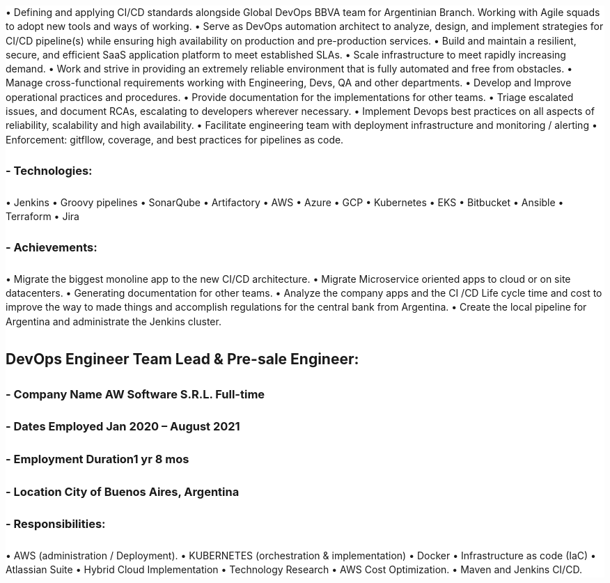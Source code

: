 • Defining and applying CI/CD standards alongside Global DevOps BBVA team for Argentinian Branch. Working with Agile squads to adopt new tools and ways of working.
• Serve as DevOps automation architect to analyze, design, and implement strategies for CI/CD pipeline(s) while ensuring high availability on production and pre-production services.
• Build and maintain a resilient, secure, and efficient SaaS application platform to meet established SLAs.
• Scale infrastructure to meet rapidly increasing demand.
• Work and strive in providing an extremely reliable environment that is fully automated and free from obstacles.
• Manage cross-functional requirements working with Engineering, Devs, QA and other departments.
• Develop and Improve operational practices and procedures.
• Provide documentation for the implementations for other teams.
• Triage escalated issues, and document RCAs, escalating to developers wherever necessary.
• Implement Devops best practices on all aspects of reliability, scalability and high availability.
• Facilitate engineering team with deployment infrastructure and monitoring / alerting
• Enforcement: gitfllow, coverage, and best practices for pipelines as code.

### - Technologies:
### 
• Jenkins
• Groovy pipelines
• SonarQube
• Artifactory
• AWS
• Azure
• GCP
• Kubernetes
• EKS
• Bitbucket
• Ansible
• Terraform
• Jira

### - Achievements:
###
• Migrate the biggest monoline app to the new CI/CD architecture.
• Migrate Microservice oriented apps to cloud or on site datacenters.
• Generating documentation for other teams.
• Analyze the company apps and the CI /CD Life cycle time and cost to improve the way to made things and accomplish regulations for the central bank from Argentina.
• Create the local pipeline for Argentina and administrate the Jenkins cluster.



## DevOps Engineer Team Lead & Pre-sale Engineer:
### - Company Name AW Software S.R.L. Full-time
### - Dates Employed Jan 2020 – August 2021
### - Employment Duration1 yr 8 mos
### - Location City of Buenos Aires, Argentina
### - Responsibilities:
###
• AWS (administration / Deployment).
• KUBERNETES (orchestration & implementation)
• Docker
• Infrastructure as code (IaC)
• Atlassian Suite
• Hybrid Cloud Implementation
• Technology Research
• AWS Cost Optimization.
• Maven and Jenkins CI/CD.